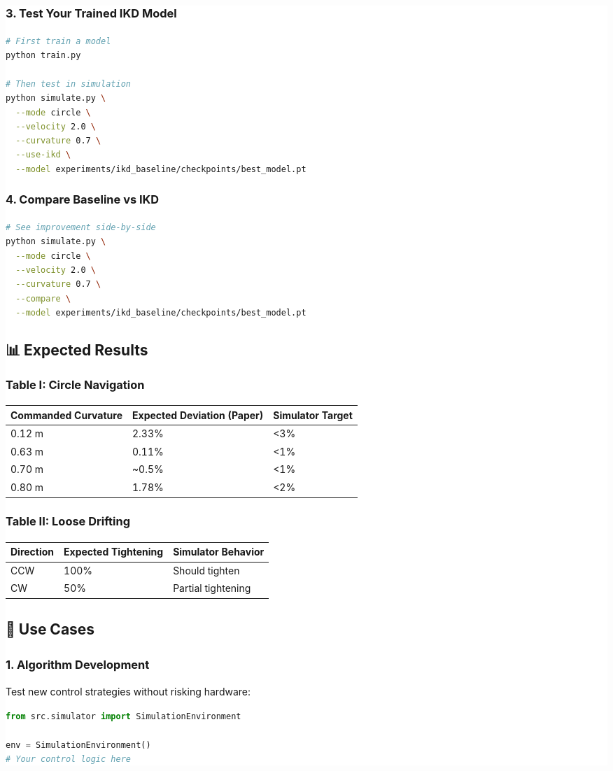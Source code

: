 ### 3. Test Your Trained IKD Model
```bash
# First train a model
python train.py

# Then test in simulation
python simulate.py \
  --mode circle \
  --velocity 2.0 \
  --curvature 0.7 \
  --use-ikd \
  --model experiments/ikd_baseline/checkpoints/best_model.pt
```

### 4. Compare Baseline vs IKD
```bash
# See improvement side-by-side
python simulate.py \
  --mode circle \
  --velocity 2.0 \
  --curvature 0.7 \
  --compare \
  --model experiments/ikd_baseline/checkpoints/best_model.pt
```

## 📊 Expected Results

### Table I: Circle Navigation

| Commanded Curvature | Expected Deviation (Paper) | Simulator Target |
|---------------------|---------------------------|------------------|
| 0.12 m              | 2.33%                     | <3%              |
| 0.63 m              | 0.11%                     | <1%              |
| 0.70 m              | ~0.5%                     | <1%              |
| 0.80 m              | 1.78%                     | <2%              |

### Table II: Loose Drifting

| Direction | Expected Tightening | Simulator Behavior |
|-----------|--------------------|--------------------|
| CCW       | 100%               | Should tighten     |
| CW        | 50%                | Partial tightening |

## 🎯 Use Cases

### 1. Algorithm Development
Test new control strategies without risking hardware:
```python
from src.simulator import SimulationEnvironment

env = SimulationEnvironment()
# Your control logic here
```
